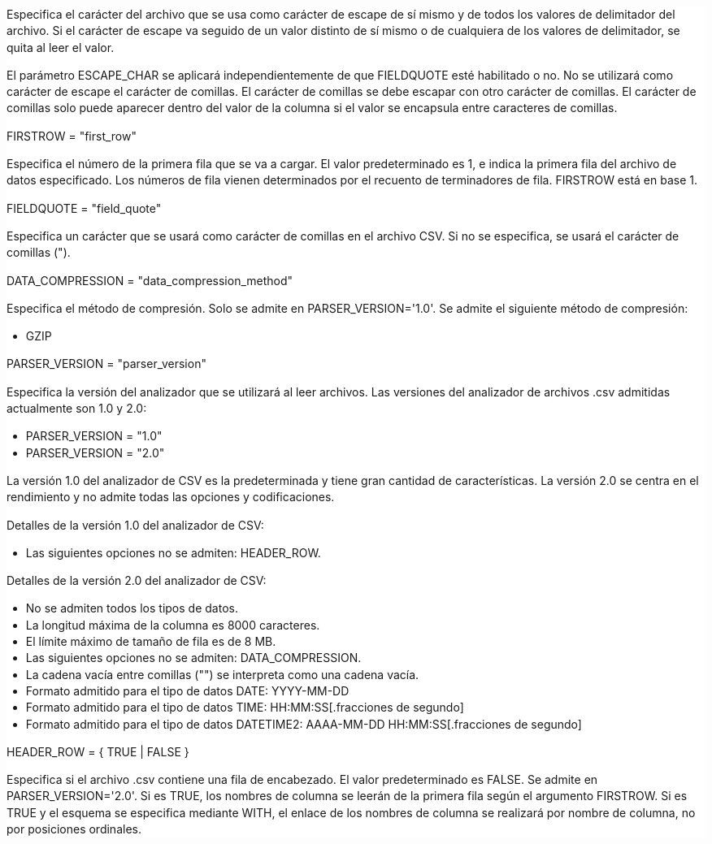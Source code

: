Especifica el carácter del archivo que se usa como carácter de escape de sí mismo y de todos los valores de delimitador del archivo. Si el carácter de escape va seguido de un valor distinto de sí mismo o de cualquiera de los valores de delimitador, se quita al leer el valor. 

El parámetro ESCAPE_CHAR se aplicará independientemente de que FIELDQUOTE esté habilitado o no. No se utilizará como carácter de escape el carácter de comillas. El carácter de comillas se debe escapar con otro carácter de comillas. El carácter de comillas solo puede aparecer dentro del valor de la columna si el valor se encapsula entre caracteres de comillas.

FIRSTROW = "first_row" 

Especifica el número de la primera fila que se va a cargar. El valor predeterminado es 1, e indica la primera fila del archivo de datos especificado. Los números de fila vienen determinados por el recuento de terminadores de fila. FIRSTROW está en base 1.

FIELDQUOTE = "field_quote" 

Especifica un carácter que se usará como carácter de comillas en el archivo CSV. Si no se especifica, se usará el carácter de comillas ("). 

DATA_COMPRESSION = "data_compression_method"

Especifica el método de compresión. Solo se admite en PARSER_VERSION='1.0'. Se admite el siguiente método de compresión:

- GZIP

PARSER_VERSION = "parser_version"

Especifica la versión del analizador que se utilizará al leer archivos. Las versiones del analizador de archivos .csv admitidas actualmente son 1.0 y 2.0:

- PARSER_VERSION = "1.0"
- PARSER_VERSION = "2.0"

La versión 1.0 del analizador de CSV es la predeterminada y tiene gran cantidad de características. La versión 2.0 se centra en el rendimiento y no admite todas las opciones y codificaciones. 

Detalles de la versión 1.0 del analizador de CSV:

- Las siguientes opciones no se admiten: HEADER_ROW.

Detalles de la versión 2.0 del analizador de CSV:

- No se admiten todos los tipos de datos.
- La longitud máxima de la columna es 8000 caracteres.
- El límite máximo de tamaño de fila es de 8 MB.
- Las siguientes opciones no se admiten: DATA_COMPRESSION.
- La cadena vacía entre comillas ("") se interpreta como una cadena vacía.
- Formato admitido para el tipo de datos DATE: YYYY-MM-DD
- Formato admitido para el tipo de datos TIME: HH:MM:SS[.fracciones de segundo]
- Formato admitido para el tipo de datos DATETIME2: AAAA-MM-DD HH:MM:SS[.fracciones de segundo]

HEADER_ROW = { TRUE | FALSE }

Especifica si el archivo .csv contiene una fila de encabezado. El valor predeterminado es FALSE. Se admite en PARSER_VERSION='2.0'. Si es TRUE, los nombres de columna se leerán de la primera fila según el argumento FIRSTROW. Si es TRUE y el esquema se especifica mediante WITH, el enlace de los nombres de columna se realizará por nombre de columna, no por posiciones ordinales.
